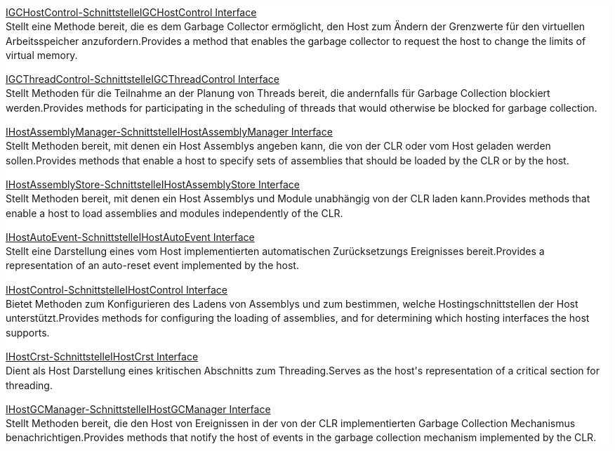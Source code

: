  [<span data-ttu-id="43340-169">IGCHostControl-Schnittstelle</span><span class="sxs-lookup"><span data-stu-id="43340-169">IGCHostControl Interface</span></span>](igchostcontrol-interface.md)  
 <span data-ttu-id="43340-170">Stellt eine Methode bereit, die es dem Garbage Collector ermöglicht, den Host zum Ändern der Grenzwerte für den virtuellen Arbeitsspeicher anzufordern.</span><span class="sxs-lookup"><span data-stu-id="43340-170">Provides a method that enables the garbage collector to request the host to change the limits of virtual memory.</span></span>  
  
 [<span data-ttu-id="43340-171">IGCThreadControl-Schnittstelle</span><span class="sxs-lookup"><span data-stu-id="43340-171">IGCThreadControl Interface</span></span>](igcthreadcontrol-interface.md)  
 <span data-ttu-id="43340-172">Stellt Methoden für die Teilnahme an der Planung von Threads bereit, die andernfalls für Garbage Collection blockiert werden.</span><span class="sxs-lookup"><span data-stu-id="43340-172">Provides methods for participating in the scheduling of threads that would otherwise be blocked for garbage collection.</span></span>  
  
 [<span data-ttu-id="43340-173">IHostAssemblyManager-Schnittstelle</span><span class="sxs-lookup"><span data-stu-id="43340-173">IHostAssemblyManager Interface</span></span>](ihostassemblymanager-interface.md)  
 <span data-ttu-id="43340-174">Stellt Methoden bereit, mit denen ein Host Assemblys angeben kann, die von der CLR oder vom Host geladen werden sollen.</span><span class="sxs-lookup"><span data-stu-id="43340-174">Provides methods that enable a host to specify sets of assemblies that should be loaded by the CLR or by the host.</span></span>  
  
 [<span data-ttu-id="43340-175">IHostAssemblyStore-Schnittstelle</span><span class="sxs-lookup"><span data-stu-id="43340-175">IHostAssemblyStore Interface</span></span>](ihostassemblystore-interface.md)  
 <span data-ttu-id="43340-176">Stellt Methoden bereit, mit denen ein Host Assemblys und Module unabhängig von der CLR laden kann.</span><span class="sxs-lookup"><span data-stu-id="43340-176">Provides methods that enable a host to load assemblies and modules independently of the CLR.</span></span>  
  
 [<span data-ttu-id="43340-177">IHostAutoEvent-Schnittstelle</span><span class="sxs-lookup"><span data-stu-id="43340-177">IHostAutoEvent Interface</span></span>](ihostautoevent-interface.md)  
 <span data-ttu-id="43340-178">Stellt eine Darstellung eines vom Host implementierten automatischen Zurücksetzungs Ereignisses bereit.</span><span class="sxs-lookup"><span data-stu-id="43340-178">Provides a representation of an auto-reset event implemented by the host.</span></span>  
  
 [<span data-ttu-id="43340-179">IHostControl-Schnittstelle</span><span class="sxs-lookup"><span data-stu-id="43340-179">IHostControl Interface</span></span>](ihostcontrol-interface.md)  
 <span data-ttu-id="43340-180">Bietet Methoden zum Konfigurieren des Ladens von Assemblys und zum bestimmen, welche Hostingschnittstellen der Host unterstützt.</span><span class="sxs-lookup"><span data-stu-id="43340-180">Provides methods for configuring the loading of assemblies, and for determining which hosting interfaces the host supports.</span></span>  
  
 [<span data-ttu-id="43340-181">IHostCrst-Schnittstelle</span><span class="sxs-lookup"><span data-stu-id="43340-181">IHostCrst Interface</span></span>](ihostcrst-interface.md)  
 <span data-ttu-id="43340-182">Dient als Host Darstellung eines kritischen Abschnitts zum Threading.</span><span class="sxs-lookup"><span data-stu-id="43340-182">Serves as the host's representation of a critical section for threading.</span></span>  
  
 [<span data-ttu-id="43340-183">IHostGCManager-Schnittstelle</span><span class="sxs-lookup"><span data-stu-id="43340-183">IHostGCManager Interface</span></span>](ihostgcmanager-interface.md)  
 <span data-ttu-id="43340-184">Stellt Methoden bereit, die den Host von Ereignissen in der von der CLR implementierten Garbage Collection Mechanismus benachrichtigen.</span><span class="sxs-lookup"><span data-stu-id="43340-184">Provides methods that notify the host of events in the garbage collection mechanism implemented by the CLR.</span></span>  
  